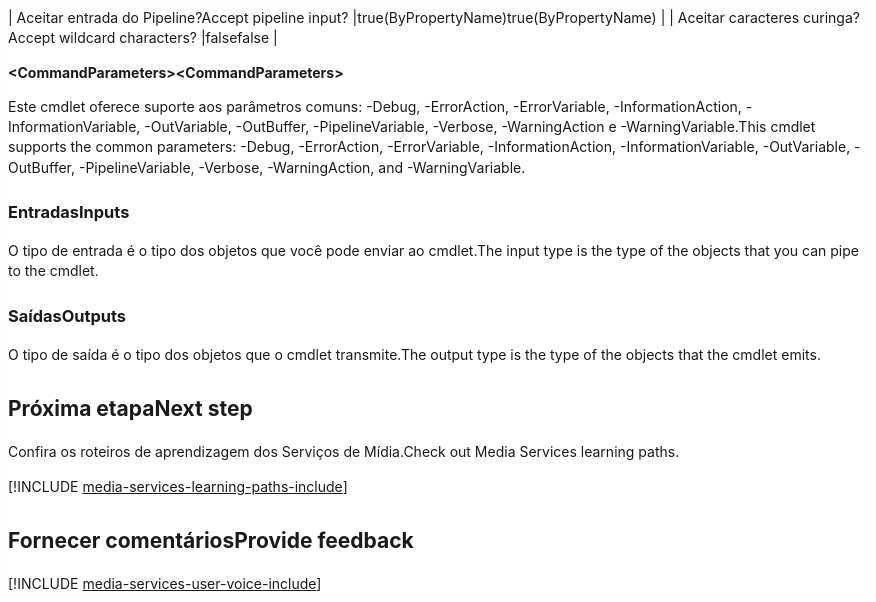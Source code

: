 | <span data-ttu-id="6fdd1-508">Aceitar entrada do Pipeline?</span><span class="sxs-lookup"><span data-stu-id="6fdd1-508">Accept pipeline input?</span></span> |<span data-ttu-id="6fdd1-509">true(ByPropertyName)</span><span class="sxs-lookup"><span data-stu-id="6fdd1-509">true(ByPropertyName)</span></span> |
| <span data-ttu-id="6fdd1-510">Aceitar caracteres curinga?</span><span class="sxs-lookup"><span data-stu-id="6fdd1-510">Accept wildcard characters?</span></span> |<span data-ttu-id="6fdd1-511">false</span><span class="sxs-lookup"><span data-stu-id="6fdd1-511">false</span></span> |

<span data-ttu-id="6fdd1-512">**&lt;CommandParameters&gt;**</span><span class="sxs-lookup"><span data-stu-id="6fdd1-512">**&lt;CommandParameters&gt;**</span></span>

<span data-ttu-id="6fdd1-513">Este cmdlet oferece suporte aos parâmetros comuns: -Debug, -ErrorAction, -ErrorVariable, -InformationAction, -InformationVariable, -OutVariable, -OutBuffer, -PipelineVariable, -Verbose, -WarningAction e -WarningVariable.</span><span class="sxs-lookup"><span data-stu-id="6fdd1-513">This cmdlet supports the common parameters: -Debug, -ErrorAction, -ErrorVariable, -InformationAction, -InformationVariable, -OutVariable, -OutBuffer, -PipelineVariable, -Verbose, -WarningAction, and -WarningVariable.</span></span>

### <a name="inputs"></a><span data-ttu-id="6fdd1-514">Entradas</span><span class="sxs-lookup"><span data-stu-id="6fdd1-514">Inputs</span></span>
<span data-ttu-id="6fdd1-515">O tipo de entrada é o tipo dos objetos que você pode enviar ao cmdlet.</span><span class="sxs-lookup"><span data-stu-id="6fdd1-515">The input type is the type of the objects that you can pipe to the cmdlet.</span></span>

### <a name="outputs"></a><span data-ttu-id="6fdd1-516">Saídas</span><span class="sxs-lookup"><span data-stu-id="6fdd1-516">Outputs</span></span>
<span data-ttu-id="6fdd1-517">O tipo de saída é o tipo dos objetos que o cmdlet transmite.</span><span class="sxs-lookup"><span data-stu-id="6fdd1-517">The output type is the type of the objects that the cmdlet emits.</span></span>

## <a name="next-step"></a><span data-ttu-id="6fdd1-518">Próxima etapa</span><span class="sxs-lookup"><span data-stu-id="6fdd1-518">Next step</span></span>
<span data-ttu-id="6fdd1-519">Confira os roteiros de aprendizagem dos Serviços de Mídia.</span><span class="sxs-lookup"><span data-stu-id="6fdd1-519">Check out Media Services learning paths.</span></span>

[!INCLUDE [media-services-learning-paths-include](../../includes/media-services-learning-paths-include.md)]

## <a name="provide-feedback"></a><span data-ttu-id="6fdd1-520">Fornecer comentários</span><span class="sxs-lookup"><span data-stu-id="6fdd1-520">Provide feedback</span></span>
[!INCLUDE [media-services-user-voice-include](../../includes/media-services-user-voice-include.md)]

